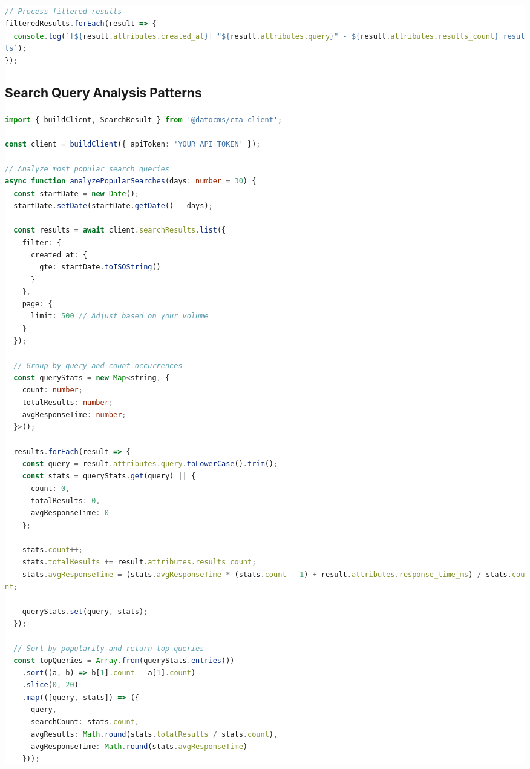 ```typescript
// Process filtered results
filteredResults.forEach(result => {
  console.log(`[${result.attributes.created_at}] "${result.attributes.query}" - ${result.attributes.results_count} results`);
});
```

## Search Query Analysis Patterns

```typescript
import { buildClient, SearchResult } from '@datocms/cma-client';

const client = buildClient({ apiToken: 'YOUR_API_TOKEN' });

// Analyze most popular search queries
async function analyzePopularSearches(days: number = 30) {
  const startDate = new Date();
  startDate.setDate(startDate.getDate() - days);
  
  const results = await client.searchResults.list({
    filter: {
      created_at: {
        gte: startDate.toISOString()
      }
    },
    page: {
      limit: 500 // Adjust based on your volume
    }
  });
  
  // Group by query and count occurrences
  const queryStats = new Map<string, {
    count: number;
    totalResults: number;
    avgResponseTime: number;
  }>();
  
  results.forEach(result => {
    const query = result.attributes.query.toLowerCase().trim();
    const stats = queryStats.get(query) || {
      count: 0,
      totalResults: 0,
      avgResponseTime: 0
    };
    
    stats.count++;
    stats.totalResults += result.attributes.results_count;
    stats.avgResponseTime = (stats.avgResponseTime * (stats.count - 1) + result.attributes.response_time_ms) / stats.count;
    
    queryStats.set(query, stats);
  });
  
  // Sort by popularity and return top queries
  const topQueries = Array.from(queryStats.entries())
    .sort((a, b) => b[1].count - a[1].count)
    .slice(0, 20)
    .map(([query, stats]) => ({
      query,
      searchCount: stats.count,
      avgResults: Math.round(stats.totalResults / stats.count),
      avgResponseTime: Math.round(stats.avgResponseTime)
    }));
```